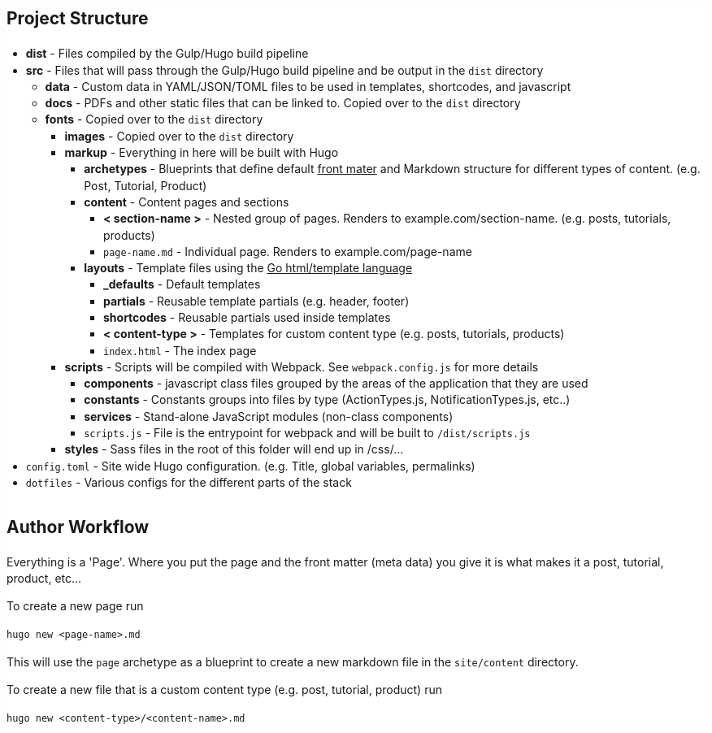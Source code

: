 ## Project Structure

- **dist** - Files compiled by the Gulp/Hugo build pipeline
- **src** - Files that will pass through the Gulp/Hugo build pipeline and be output in the `dist` directory
	- **data** - Custom data in YAML/JSON/TOML files to be used in templates, shortcodes, and javascript
	- **docs** - PDFs and other static files that can be linked to. Copied over to the `dist` directory
  - **fonts** - Copied over to the `dist` directory
	- **images** - Copied over to the `dist` directory
	- **markup** - Everything in here will be built with Hugo
		- **archetypes** - Blueprints that define default [front mater](https://gohugo.io/content/front-matter/) and Markdown structure for different types of content. (e.g. Post, Tutorial, Product)
		- **content** - Content pages and sections
			- **< section-name >** - Nested group of pages. Renders to example.com/section-name. (e.g. posts, tutorials, products)
			- `page-name.md` - Individual page. Renders to example.com/page-name
		- **layouts** - Template files using the [Go html/template language](https://gohugo.io/templates/go-templates/)
			- **_defaults** - Default templates
			- **partials** - Reusable template partials (e.g. header, footer)
			- **shortcodes** - Reusable partials used inside templates
			- **< content-type >** - Templates for custom content type (e.g. posts, tutorials, products)
			- `index.html` - The index page
	- **scripts** - Scripts will be compiled with Webpack. See `webpack.config.js` for more details
		- **components** - javascript class files grouped by the areas of the application that they are used
		- **constants** - Constants groups into files by type (ActionTypes.js, NotificationTypes.js, etc..)
		- **services** - Stand-alone JavaScript modules (non-class components)
		- `scripts.js` - File is the entrypoint for webpack and will be built to `/dist/scripts.js`
	- **styles** - Sass files in the root of this folder will end up in /css/...
- `config.toml` - Site wide Hugo configuration. (e.g. Title, global variables, permalinks)
- `dotfiles` - Various configs for the different parts of the stack

## Author Workflow

Everything is a 'Page'. Where you put the page and the front matter (meta data) you give it is what
makes it a post, tutorial, product, etc...

To create a new page run

```
hugo new <page-name>.md
```

This will use the `page` archetype as a blueprint to create a new markdown file in the `site/content` directory.

To create a new file that is a custom content type (e.g. post, tutorial, product) run

```
hugo new <content-type>/<content-name>.md
```

